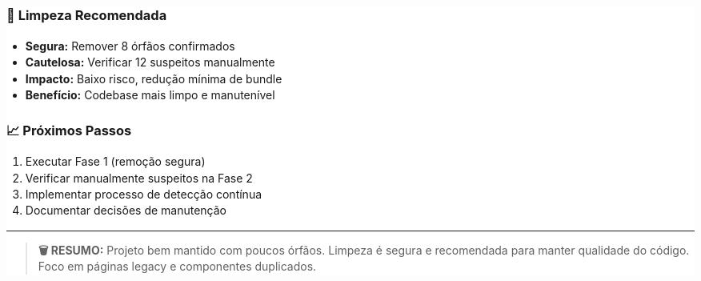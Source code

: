 ### 🧹 **Limpeza Recomendada**
- **Segura:** Remover 8 órfãos confirmados
- **Cautelosa:** Verificar 12 suspeitos manualmente  
- **Impacto:** Baixo risco, redução mínima de bundle
- **Benefício:** Codebase mais limpo e manutenível

### 📈 **Próximos Passos**
1. Executar Fase 1 (remoção segura)
2. Verificar manualmente suspeitos na Fase 2
3. Implementar processo de detecção contínua
4. Documentar decisões de manutenção

---

> **🗑️ RESUMO:** Projeto bem mantido com poucos órfãos. Limpeza é segura e recomendada para manter qualidade do código. Foco em páginas legacy e componentes duplicados.
